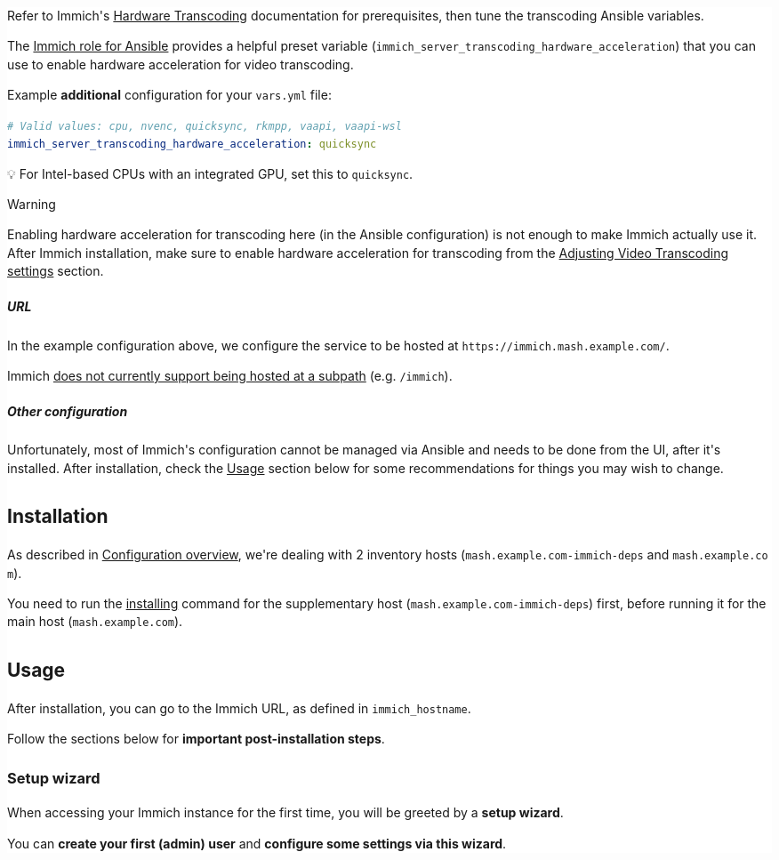 Refer to Immich's [Hardware Transcoding](https://immich.app/docs/features/hardware-transcoding) documentation for prerequisites, then tune the transcoding Ansible variables.

The [Immich role for Ansible](https://github.com/mother-of-all-self-hosting/ansible-role-immich) provides a helpful preset variable (`immich_server_transcoding_hardware_acceleration`) that you can use to enable hardware acceleration for video transcoding.

Example **additional** configuration for your `vars.yml` file:

```yml
# Valid values: cpu, nvenc, quicksync, rkmpp, vaapi, vaapi-wsl
immich_server_transcoding_hardware_acceleration: quicksync
```

💡 For Intel-based CPUs with an integrated GPU, set this to `quicksync`.

> [!WARNING]
> Enabling hardware acceleration for transcoding here (in the Ansible configuration) is not enough to make Immich actually use it. After Immich installation, make sure to enable hardware acceleration for transcoding from the [Adjusting Video Transcoding settings](#adjusting-video-transcoding-settings) section.

##### URL

In the example configuration above, we configure the service to be hosted at `https://immich.mash.example.com/`.

Immich [does not currently support being hosted at a subpath](https://github.com/immich-app/immich/issues/14530) (e.g. `/immich`).

##### Other configuration

Unfortunately, most of Immich's configuration cannot be managed via Ansible and needs to be done from the UI, after it's installed. After installation, check the [Usage](#usage) section below for some recommendations for things you may wish to change.


## Installation

As described in [Configuration overview](#configuration-overview), we're dealing with 2 inventory hosts (`mash.example.com-immich-deps` and `mash.example.com`).

You need to run the [installing](../installing.md) command for the supplementary host (`mash.example.com-immich-deps`) first, before running it for the main host (`mash.example.com`).


## Usage

After installation, you can go to the Immich URL, as defined in `immich_hostname`.

Follow the sections below for **important post-installation steps**.

### Setup wizard

When accessing your Immich instance for the first time, you will be greeted by a **setup wizard**.

You can **create your first (admin) user** and **configure some settings via this wizard**.
